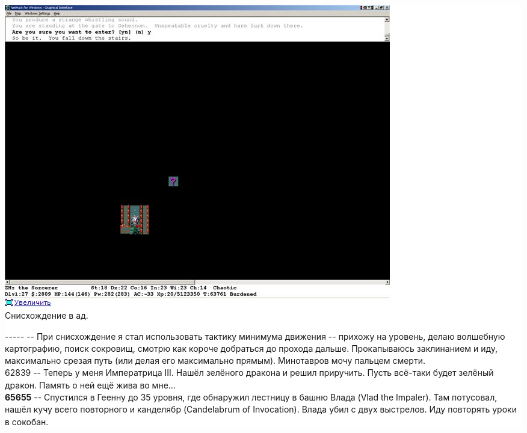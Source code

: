    [![](pics/f092df5702a6t.jpg)](http://radikal.ru/F/s58.radikal.ru/i160/1305/ed/f092df5702a6.png)    
 Снисхождение в ад.    
   
 ----- -- При снисхождение я стал использовать тактику минимума движения -- прихожу на уровень, делаю волшебную картографию, поиск сокровищ, смотрю как короче добраться до прохода дальше. Прокапываюсь заклинанием и иду, максимально срезая путь (или делая его максимально прямым). Минотавров мочу пальцем смерти.   
 62839 -- Теперь у меня Императрица III. Нашёл зелёного дракона и решил приручить. Пусть всё-таки будет зелёный дракон. Память о ней ещё жива во мне...   
  **65655**  -- Спустился в Геенну до 35 уровня, где обнаружил лестницу в башню Влада (Vlad the Impaler). Там потусовал, нашёл кучу всего повторного и канделябр (Candelabrum of Invocation). Влада убил с двух выстрелов. Иду повторять уроки в сокобан.   
   